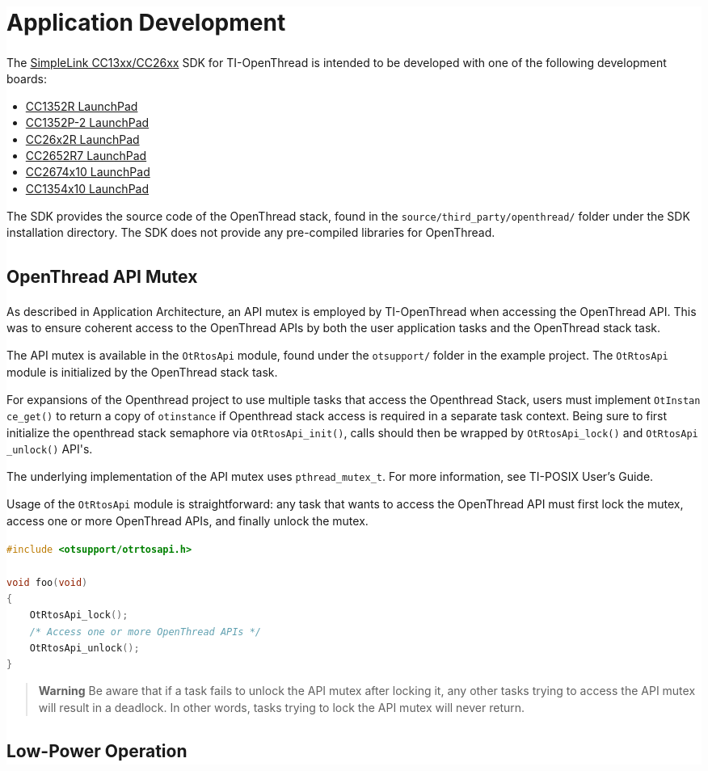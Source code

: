 # Application Development

The [SimpleLink CC13xx/CC26xx](https://www.ti.com/tool/download/SIMPLELINK-LOWPOWER-F2-SDK) SDK for TI-OpenThread is intended to be developed with one of the following development boards:

- [CC1352R LaunchPad](https://www.ti.com/tool/LAUNCHXL-CC1352R1)
- [CC1352P-2 LaunchPad](https://www.ti.com/tool/LAUNCHXL-CC1352P)
- [CC26x2R LaunchPad](https://www.ti.com/tool/LAUNCHXL-CC26X2R1)
- [CC2652R7 LaunchPad](https://www.ti.com/tool/LP-CC2652R7)
- [CC2674x10 LaunchPad](https://www.ti.com/product/CC2674P10)
- [CC1354x10 LaunchPad](https://www.ti.com/tool/LP-EM-CC1354P10)


The SDK provides the source code of the OpenThread stack, found in the `source/third_party/openthread/` folder under the SDK installation directory. The SDK does not provide any pre-compiled libraries for OpenThread.

## OpenThread API Mutex
As described in Application Architecture, an API mutex is employed by TI-OpenThread when accessing the OpenThread API. This was to ensure coherent access to the OpenThread APIs by both the user application tasks and the OpenThread stack task.

The API mutex is available in the `OtRtosApi` module, found under the `otsupport/` folder in the example project. The `OtRtosApi` module is initialized by the OpenThread stack task.

For expansions of the Openthread project to use multiple tasks that access the Openthread Stack, users must implement `OtInstance_get()` to return a copy of `otinstance` if Openthread stack access is required in a separate task context. Being sure to first initialize the openthread stack semaphore via `OtRtosApi_init()`, calls should then be wrapped by `OtRtosApi_lock()` and `OtRtosApi_unlock()` API's.

The underlying implementation of the API mutex uses `pthread_mutex_t`. For more information, see TI-POSIX User’s Guide.

Usage of the `OtRtosApi` module is straightforward: any task that wants to access the OpenThread API must first lock the mutex, access one or more OpenThread APIs, and finally unlock the mutex.

```c
#include <otsupport/otrtosapi.h>

void foo(void)
{
    OtRtosApi_lock();
    /* Access one or more OpenThread APIs */
    OtRtosApi_unlock();
}
```

> **__Warning__** Be aware that if a task fails to unlock the API mutex after locking it, any other tasks trying to access the API mutex will result in a deadlock. In other words, tasks trying to lock the API mutex will never return.

## Low-Power Operation
